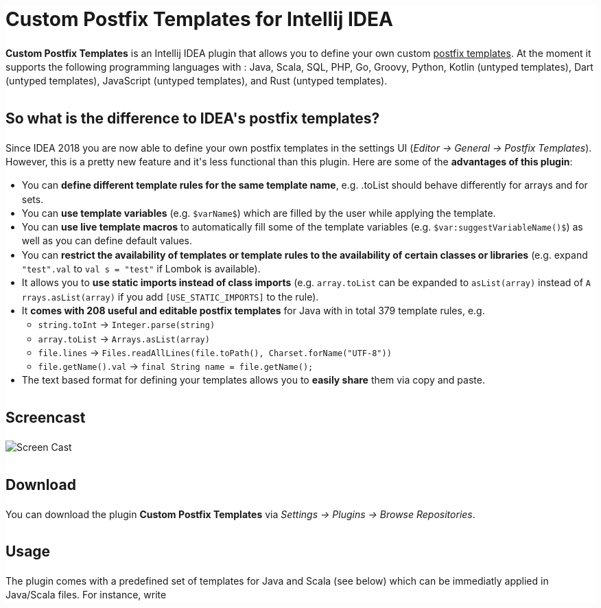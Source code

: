 # Custom Postfix Templates for Intellij IDEA

**Custom Postfix Templates** is an Intellij IDEA plugin that allows you to define your own custom [postfix templates](https://blog.jetbrains.com/idea/2014/03/postfix-completion/).
At the moment it supports the following programming languages with : Java, Scala, SQL, PHP, Go, Groovy, Python, Kotlin (untyped templates), Dart (untyped templates), JavaScript (untyped templates), and Rust (untyped templates).

## So what is the difference to IDEA's postfix templates?

Since IDEA 2018 you are now able to define your own postfix templates in the settings UI (*Editor → General → Postfix Templates*). However, this is a pretty new feature and it's less functional than this plugin. Here are some of the **advantages of this plugin**:

* You can **define different template rules for the same template name**, e.g. .toList should behave differently for arrays and for sets.
* You can **use template variables** (e.g. `$varName$`) which are filled by the user while applying the template.
* You can **use live template macros** to automatically fill some of the template variables (e.g. `$var:suggestVariableName()$`) as well as you can define default values.
* You can **restrict the availability of templates or template rules to the availability of certain classes or libraries** (e.g. expand `"test".val` to `val s = "test"` if Lombok is available).
* It allows you to **use static imports instead of class imports** (e.g. `array.toList` can be expanded to `asList(array)` instead of `Arrays.asList(array)` if you add `[USE_STATIC_IMPORTS]` to the rule).
* It **comes with 208 useful and editable postfix templates** for Java with in total 379 template rules, e.g.
  * `string.toInt` → `Integer.parse(string)`
  * `array.toList` → `Arrays.asList(array)`
  * `file.lines` → `Files.readAllLines(file.toPath(), Charset.forName("UTF-8"))`
  * `file.getName().val` → `final String name = file.getName();`
* The text based format for defining your templates allows you to **easily share** them via copy and paste.

## Screencast

![Screen Cast](https://github.com/xylo/intellij-postfix-templates/blob/master/videos/vid1/vid1.png)

## Download

You can download the plugin **Custom Postfix Templates** via *Settings → Plugins → Browse Repositories*.

## Usage

The plugin comes with a predefined set of templates for Java and Scala (see below) which can be immediatly applied in Java/Scala files.
For instance, write 

